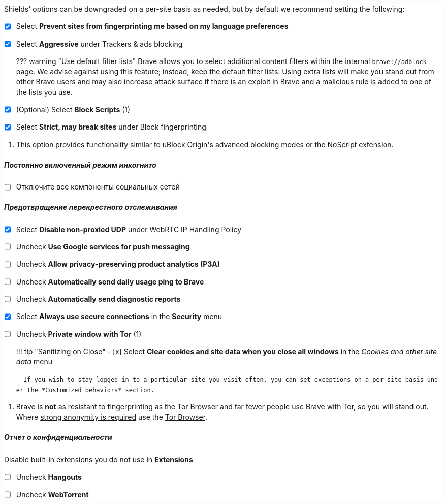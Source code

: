Shields' options can be downgraded on a per-site basis as needed, but by default we recommend setting the following:

<div class="annotate" markdown>

- [x] Select **Prevent sites from fingerprinting me based on my language preferences**
- [x] Select **Aggressive** under Trackers & ads blocking

    ??? warning "Use default filter lists"
        Brave allows you to select additional content filters within the internal `brave://adblock` page. We advise against using this feature; instead, keep the default filter lists. Using extra lists will make you stand out from other Brave users and may also increase attack surface if there is an exploit in Brave and a malicious rule is added to one of the lists you use.

- [x] (Optional) Select **Block Scripts** (1)
- [x] Select **Strict, may break sites** under Block fingerprinting

</div>

1. This option provides functionality similar to uBlock Origin's advanced [blocking modes](https://github.com/gorhill/uBlock/wiki/Blocking-mode) or the [NoScript](https://noscript.net/) extension.

##### Постоянно включенный режим инкогнито

- [ ] Отключите все компоненты социальных сетей

##### Предотвращение перекрестного отслеживания

<div class="annotate" markdown>

- [x] Select **Disable non-proxied UDP** under [WebRTC IP Handling Policy](https://support.brave.com/hc/en-us/articles/360017989132-How-do-I-change-my-Privacy-Settings-#webrtc)
- [ ] Uncheck **Use Google services for push messaging**
- [ ] Uncheck **Allow privacy-preserving product analytics (P3A)**
- [ ] Uncheck **Automatically send daily usage ping to Brave**
- [ ] Uncheck **Automatically send diagnostic reports**
- [x] Select **Always use secure connections** in the **Security** menu
- [ ] Uncheck **Private window with Tor** (1)

    !!! tip "Sanitizing on Close"
        - [x] Select **Clear cookies and site data when you close all windows** in the *Cookies and other site data* menu

        If you wish to stay logged in to a particular site you visit often, you can set exceptions on a per-site basis under the *Customized behaviors* section.

</div>

1. Brave is **not** as resistant to fingerprinting as the Tor Browser and far fewer people use Brave with Tor, so you will stand out. Where [strong anonymity is required](https://support.brave.com/hc/en-us/articles/360018121491-What-is-a-Private-Window-with-Tor-Connectivity-) use the [Tor Browser](tor.md#tor-browser).

##### Отчет о конфиденциальности

Disable built-in extensions you do not use in **Extensions**

- [ ] Uncheck **Hangouts**
- [ ] Uncheck **WebTorrent**


[^1]: Brave's implementation is detailed at [Brave Privacy Updates: Partitioning network-state for privacy](https://brave.com/privacy-updates/14-partitioning-network-state/).